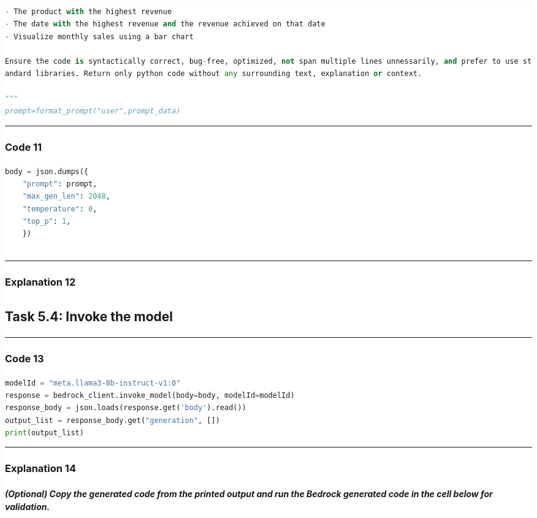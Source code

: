 ```python
- The product with the highest revenue 
- The date with the highest revenue and the revenue achieved on that date
- Visualize monthly sales using a bar chart

Ensure the code is syntactically correct, bug-free, optimized, not span multiple lines unnessarily, and prefer to use standard libraries. Return only python code without any surrounding text, explanation or context.

"""
prompt=format_prompt("user",prompt_data)
```


---

### Code 11

```python
body = json.dumps({
    "prompt": prompt,
    "max_gen_len": 2048,
    "temperature": 0,
    "top_p": 1,
    }) 
    
```


---

### Explanation 12

## Task 5.4: Invoke the model


---

### Code 13

```python
modelId = "meta.llama3-8b-instruct-v1:0"
response = bedrock_client.invoke_model(body=body, modelId=modelId)
response_body = json.loads(response.get('body').read())
output_list = response_body.get("generation", [])
print(output_list)
```


---

### Explanation 14

##### <i aria-hidden="true" class="far fa-copy"></i> (Optional) Copy the generated code from the printed output and run the Bedrock generated code in the cell below for validation.
